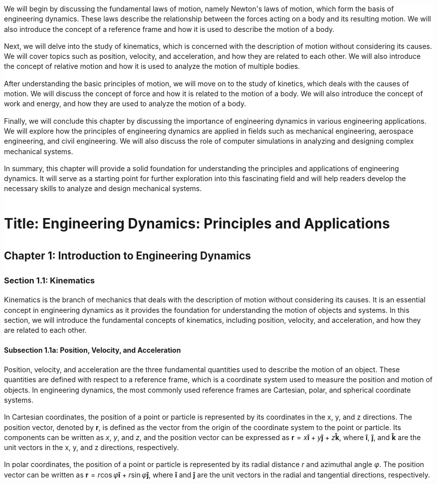 We will begin by discussing the fundamental laws of motion, namely Newton's laws of motion, which form the basis of engineering dynamics. These laws describe the relationship between the forces acting on a body and its resulting motion. We will also introduce the concept of a reference frame and how it is used to describe the motion of a body.

Next, we will delve into the study of kinematics, which is concerned with the description of motion without considering its causes. We will cover topics such as position, velocity, and acceleration, and how they are related to each other. We will also introduce the concept of relative motion and how it is used to analyze the motion of multiple bodies.

After understanding the basic principles of motion, we will move on to the study of kinetics, which deals with the causes of motion. We will discuss the concept of force and how it is related to the motion of a body. We will also introduce the concept of work and energy, and how they are used to analyze the motion of a body.

Finally, we will conclude this chapter by discussing the importance of engineering dynamics in various engineering applications. We will explore how the principles of engineering dynamics are applied in fields such as mechanical engineering, aerospace engineering, and civil engineering. We will also discuss the role of computer simulations in analyzing and designing complex mechanical systems.

In summary, this chapter will provide a solid foundation for understanding the principles and applications of engineering dynamics. It will serve as a starting point for further exploration into this fascinating field and will help readers develop the necessary skills to analyze and design mechanical systems. 


# Title: Engineering Dynamics: Principles and Applications

## Chapter 1: Introduction to Engineering Dynamics

### Section 1.1: Kinematics

Kinematics is the branch of mechanics that deals with the description of motion without considering its causes. It is an essential concept in engineering dynamics as it provides the foundation for understanding the motion of objects and systems. In this section, we will introduce the fundamental concepts of kinematics, including position, velocity, and acceleration, and how they are related to each other.

#### Subsection 1.1a: Position, Velocity, and Acceleration

Position, velocity, and acceleration are the three fundamental quantities used to describe the motion of an object. These quantities are defined with respect to a reference frame, which is a coordinate system used to measure the position and motion of objects. In engineering dynamics, the most commonly used reference frames are Cartesian, polar, and spherical coordinate systems.

In Cartesian coordinates, the position of a point or particle is represented by its coordinates in the x, y, and z directions. The position vector, denoted by $\mathbf{r}$, is defined as the vector from the origin of the coordinate system to the point or particle. Its components can be written as $x$, $y$, and $z$, and the position vector can be expressed as $\mathbf{r} = x\mathbf{\hat{i}} + y\mathbf{\hat{j}} + z\mathbf{\hat{k}}$, where $\mathbf{\hat{i}}$, $\mathbf{\hat{j}}$, and $\mathbf{\hat{k}}$ are the unit vectors in the x, y, and z directions, respectively.

In polar coordinates, the position of a point or particle is represented by its radial distance $r$ and azimuthal angle $\varphi$. The position vector can be written as $\mathbf{r} = r\cos\varphi\mathbf{\hat{i}} + r\sin\varphi\mathbf{\hat{j}}$, where $\mathbf{\hat{i}}$ and $\mathbf{\hat{j}}$ are the unit vectors in the radial and tangential directions, respectively.
